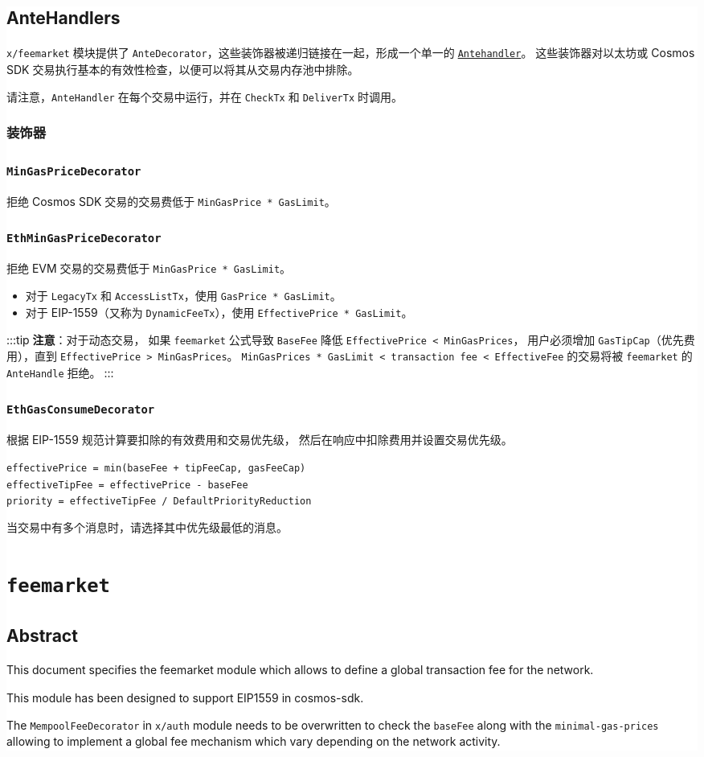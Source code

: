 
## AnteHandlers

`x/feemarket` 模块提供了 `AnteDecorator`，这些装饰器被递归链接在一起，形成一个单一的 [`Antehandler`](https://github.com/cosmos/cosmos-sdk/blob/v0.43.0-alpha1/docs/architecture/adr-010-modular-antehandler.md)。
这些装饰器对以太坊或 Cosmos SDK 交易执行基本的有效性检查，以便可以将其从交易内存池中排除。

请注意，`AnteHandler` 在每个交易中运行，并在 `CheckTx` 和 `DeliverTx` 时调用。

### 装饰器

### `MinGasPriceDecorator`

拒绝 Cosmos SDK 交易的交易费低于 `MinGasPrice * GasLimit`。

### `EthMinGasPriceDecorator`

拒绝 EVM 交易的交易费低于 `MinGasPrice * GasLimit`。

- 对于 `LegacyTx` 和 `AccessListTx`，使用 `GasPrice * GasLimit`。
- 对于 EIP-1559（又称为 `DynamicFeeTx`），使用 `EffectivePrice * GasLimit`。

:::tip
**注意**：对于动态交易，
如果 `feemarket` 公式导致 `BaseFee` 降低 `EffectivePrice < MinGasPrices`，
用户必须增加 `GasTipCap`（优先费用），直到 `EffectivePrice > MinGasPrices`。
`MinGasPrices * GasLimit < transaction fee < EffectiveFee` 的交易将被 `feemarket` 的 `AnteHandle` 拒绝。
:::

### `EthGasConsumeDecorator`

根据 EIP-1559 规范计算要扣除的有效费用和交易优先级，
然后在响应中扣除费用并设置交易优先级。

```
effectivePrice = min(baseFee + tipFeeCap, gasFeeCap)
effectiveTipFee = effectivePrice - baseFee
priority = effectiveTipFee / DefaultPriorityReduction
```

当交易中有多个消息时，请选择其中优先级最低的消息。


# `feemarket`

## Abstract

This document specifies the feemarket module which allows to define a global transaction fee for the network.

This module has been designed to support EIP1559 in cosmos-sdk.

The `MempoolFeeDecorator` in `x/auth` module needs to be overwritten
to check the `baseFee` along with the `minimal-gas-prices` allowing
to implement a global fee mechanism which vary depending on the network activity.
